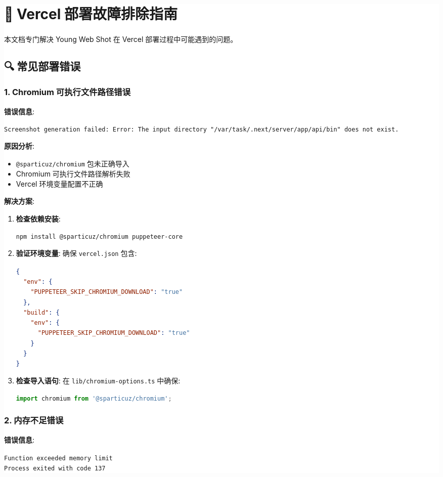 # 🚀 Vercel 部署故障排除指南

本文档专门解决 Young Web Shot 在 Vercel 部署过程中可能遇到的问题。

## 🔍 常见部署错误

### 1. Chromium 可执行文件路径错误

**错误信息**:
```
Screenshot generation failed: Error: The input directory "/var/task/.next/server/app/api/bin" does not exist.
```

**原因分析**:
- `@sparticuz/chromium` 包未正确导入
- Chromium 可执行文件路径解析失败
- Vercel 环境变量配置不正确

**解决方案**:

1. **检查依赖安装**:
   ```bash
   npm install @sparticuz/chromium puppeteer-core
   ```

2. **验证环境变量**:
   确保 `vercel.json` 包含:
   ```json
   {
     "env": {
       "PUPPETEER_SKIP_CHROMIUM_DOWNLOAD": "true"
     },
     "build": {
       "env": {
         "PUPPETEER_SKIP_CHROMIUM_DOWNLOAD": "true"
       }
     }
   }
   ```

3. **检查导入语句**:
   在 `lib/chromium-options.ts` 中确保:
   ```typescript
   import chromium from '@sparticuz/chromium';
   ```

### 2. 内存不足错误

**错误信息**:
```
Function exceeded memory limit
Process exited with code 137
```
